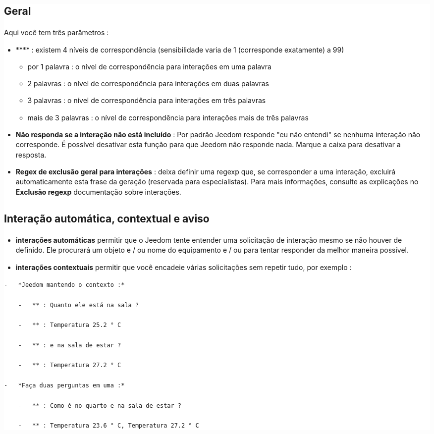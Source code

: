 Geral 
-------

Aqui você tem três parâmetros :

-   **** : existem 4 níveis de correspondência (sensibilidade
    varia de 1 (corresponde exatamente) a 99)

    -   por 1 palavra : o nível de correspondência para interações em
        uma palavra

    -   2 palavras : o nível de correspondência para interações em
        duas palavras

    -   3 palavras : o nível de correspondência para interações em
        três palavras

    -   mais de 3 palavras : o nível de correspondência para interações
        mais de três palavras

-   **Não responda se a interação não está incluído** : Por padrão
    Jeedom responde "eu não entendi" se nenhuma interação
    não corresponde. É possível desativar esta função para
    que Jeedom não responde nada. Marque a caixa para desativar
    a resposta.

-   **Regex de exclusão geral para interações** : deixa
    definir uma regexp que, se corresponder a uma interação,
    excluirá automaticamente esta frase da geração (reservada
    para especialistas). Para mais informações, consulte as explicações no
     **Exclusão regexp** documentação sobre
    interações.

Interação automática, contextual e aviso 
-----------------------------------------------------

-    **interações automáticas** permitir que o Jeedom tente
    entender uma solicitação de interação mesmo se não houver
    de definido. Ele procurará um objeto e / ou nome do equipamento
    e / ou para tentar responder da melhor maneira possível.

-    **interações contextuais** permitir que você encadeie
    várias solicitações sem repetir tudo, por exemplo :

    -   *Jeedom mantendo o contexto :*

        -   ** : Quanto ele está na sala ?

        -   ** : Temperatura 25.2 ° C

        -   ** : e na sala de estar ?

        -   ** : Temperatura 27.2 ° C

    -   *Faça duas perguntas em uma :*

        -   ** : Como é no quarto e na sala de estar ?

        -   ** : Temperatura 23.6 ° C, Temperatura 27.2 ° C
